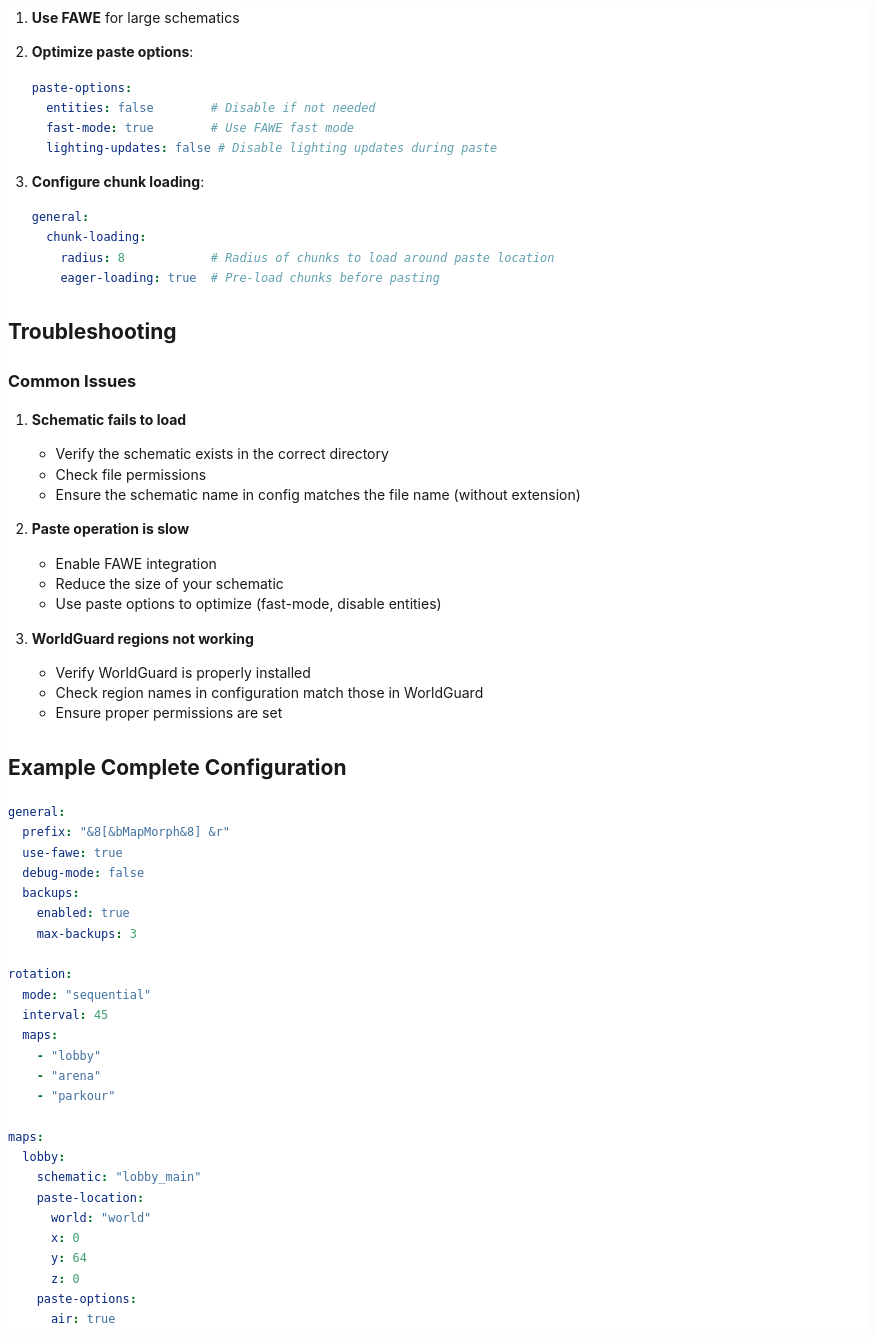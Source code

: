 1. **Use FAWE** for large schematics
2. **Optimize paste options**:
   ```yaml
   paste-options:
     entities: false        # Disable if not needed
     fast-mode: true        # Use FAWE fast mode
     lighting-updates: false # Disable lighting updates during paste
   ```

3. **Configure chunk loading**:
   ```yaml
   general:
     chunk-loading:
       radius: 8            # Radius of chunks to load around paste location
       eager-loading: true  # Pre-load chunks before pasting
   ```

## Troubleshooting

### Common Issues

1. **Schematic fails to load**
   - Verify the schematic exists in the correct directory
   - Check file permissions
   - Ensure the schematic name in config matches the file name (without extension)

2. **Paste operation is slow**
   - Enable FAWE integration
   - Reduce the size of your schematic
   - Use paste options to optimize (fast-mode, disable entities)

3. **WorldGuard regions not working**
   - Verify WorldGuard is properly installed
   - Check region names in configuration match those in WorldGuard
   - Ensure proper permissions are set

## Example Complete Configuration

```yaml
general:
  prefix: "&8[&bMapMorph&8] &r"
  use-fawe: true
  debug-mode: false
  backups:
    enabled: true
    max-backups: 3

rotation:
  mode: "sequential"
  interval: 45
  maps:
    - "lobby"
    - "arena"
    - "parkour"

maps:
  lobby:
    schematic: "lobby_main"
    paste-location:
      world: "world"
      x: 0
      y: 64
      z: 0
    paste-options:
      air: true
```